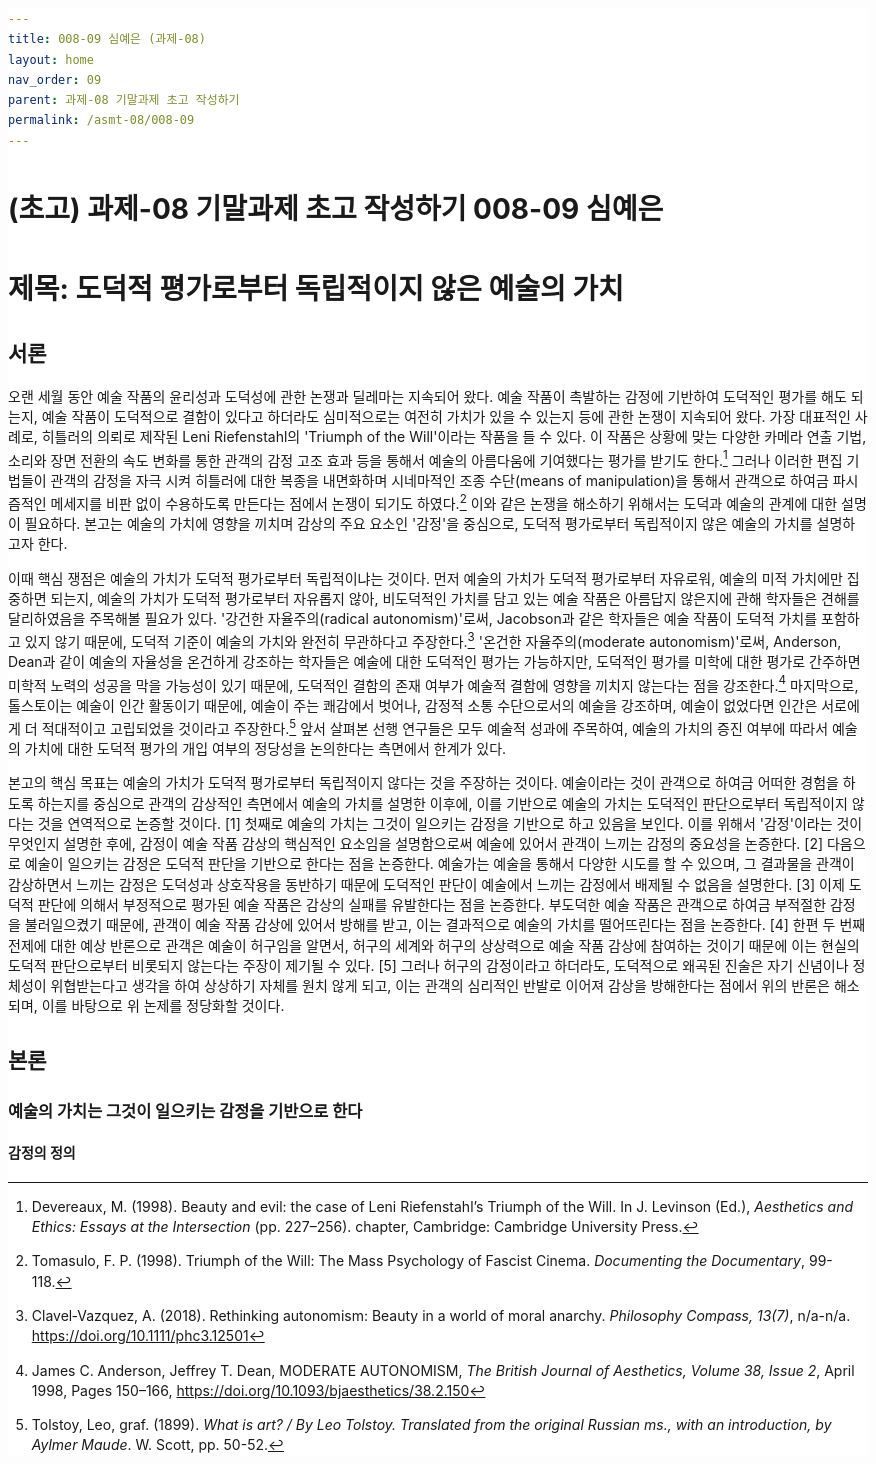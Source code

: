 ```yaml
---
title: 008-09 심예은 (과제-08)
layout: home
nav_order: 09
parent: 과제-08 기말과제 초고 작성하기
permalink: /asmt-08/008-09
---
```


# (초고) 과제-08 기말과제 초고 작성하기 008-09 심예은 

# 제목: 도덕적 평가로부터 독립적이지 않은 예술의 가치

## 서론

오랜 세월 동안 예술 작품의 윤리성과 도덕성에 관한 논쟁과 딜레마는 지속되어 왔다. 예술 작품이 촉발하는 감정에 기반하여 도덕적인 평가를 해도 되는지, 예술 작품이 도덕적으로 결함이 있다고 하더라도 심미적으로는 여전히 가치가 있을 수 있는지 등에 관한 논쟁이 지속되어 왔다. 가장 대표적인 사례로, 히틀러의 의뢰로 제작된 Leni Riefenstahl의 'Triumph of the Will'이라는 작품을 들 수 있다. 이 작품은 상황에 맞는 다양한 카메라 연출 기법, 소리와 장면 전환의 속도 변화를 통한 관객의 감정 고조 효과 등을 통해서 예술의 아름다움에 기여했다는 평가를 받기도 한다.[^2] 그러나 이러한 편집 기법들이 관객의 감정을 자극 시켜 히틀러에 대한 복종을 내면화하며 시네마적인 조종 수단(means of manipulation)을 통해서 관객으로 하여금 파시즘적인 메세지를 비판 없이 수용하도록 만든다는 점에서 논쟁이 되기도 하였다.[^1] 이와 같은 논쟁을 해소하기 위해서는 도덕과 예술의 관계에 대한 설명이 필요하다. 본고는 예술의 가치에 영향을 끼치며 감상의 주요 요소인 '감정'을 중심으로, 도덕적 평가로부터 독립적이지 않은 예술의 가치를 설명하고자 한다.

이때 핵심 쟁점은 예술의 가치가 도덕적 평가로부터 독립적이냐는 것이다. 먼저 예술의 가치가 도덕적 평가로부터 자유로워, 예술의 미적 가치에만 집중하면 되는지, 예술의 가치가 도덕적 평가로부터 자유롭지 않아, 비도덕적인 가치를 담고 있는 예술 작품은 아름답지 않은지에 관해 학자들은 견해를 달리하였음을 주목해볼 필요가 있다. '강건한 자율주의(radical autonomism)'로써, Jacobson과 같은 학자들은 예술 작품이 도덕적 가치를 포함하고 있지 않기 때문에, 도덕적 기준이 예술의 가치와 완전히 무관하다고 주장한다.[^radical] '온건한 자율주의(moderate autonomism)'로써, Anderson, Dean과 같이 예술의 자율성을 온건하게 강조하는 학자들은 예술에 대한 도덕적인 평가는 가능하지만, 도덕적인 평가를 미학에 대한 평가로 간주하면 미학적 노력의 성공을 막을 가능성이 있기 때문에, 도덕적인 결함의 존재 여부가 예술적 결함에 영향을 끼치지 않는다는 점을 강조한다.[^moderate] 마지막으로, 톨스토이는 예술이 인간 활동이기 때문에, 예술이 주는 쾌감에서 벗어나, 감정적 소통 수단으로서의 예술을 강조하며, 예술이 없었다면 인간은 서로에게 더 적대적이고 고립되었을 것이라고 주장한다.[^Tolstoy] 앞서 살펴본 선행 연구들은 모두 예술적 성과에 주목하여, 예술의 가치의 증진 여부에 따라서 예술의 가치에 대한 도덕적 평가의 개입 여부의 정당성을 논의한다는 측면에서 한계가 있다.

본고의 핵심 목표는 예술의 가치가 도덕적 평가로부터 독립적이지 않다는 것을 주장하는 것이다. 예술이라는 것이 관객으로 하여금 어떠한 경험을 하도록 하는지를 중심으로 관객의 감상적인 측면에서 예술의 가치를 설명한 이후에, 이를 기반으로 예술의 가치는 도덕적인 판단으로부터 독립적이지 않다는 것을 연역적으로 논증할 것이다. [1] 첫째로 예술의 가치는 그것이 일으키는 감정을 기반으로 하고 있음을 보인다. 이를 위해서 '감정'이라는 것이 무엇인지 설명한 후에, 감정이 예술 작품 감상의 핵심적인 요소임을 설명함으로써 예술에 있어서 관객이 느끼는 감정의 중요성을 논증한다. [2] 다음으로 예술이 일으키는 감정은 도덕적 판단을 기반으로 한다는 점을 논증한다. 예술가는 예술을 통해서 다양한 시도를 할 수 있으며, 그 결과물을 관객이 감상하면서 느끼는 감정은 도덕성과 상호작용을 동반하기 때문에 도덕적인 판단이 예술에서 느끼는 감정에서 배제될 수 없음을 설명한다. [3] 이제 도덕적 판단에 의해서 부정적으로 평가된 예술 작품은 감상의 실패를 유발한다는 점을 논증한다. 부도덕한 예술 작품은 관객으로 하여금 부적절한 감정을 불러일으켰기 때문에, 관객이 예술 작품 감상에 있어서 방해를 받고, 이는 결과적으로 예술의 가치를 떨어뜨린다는 점을 논증한다. [4] 한편 두 번째 전제에 대한 예상 반론으로 관객은 예술이 허구임을 알면서, 허구의 세계와 허구의 상상력으로 예술 작품 감상에 참여하는 것이기 때문에 이는 현실의 도덕적 판단으로부터 비롯되지 않는다는 주장이 제기될 수 있다. [5] 그러나 허구의 감정이라고 하더라도, 도덕적으로 왜곡된 진술은 자기 신념이나 정체성이 위협받는다고 생각을 하여 상상하기 자체를 원치 않게 되고, 이는 관객의 심리적인 반발로 이어져 감상을 방해한다는 점에서 위의 반론은 해소되며, 이를 바탕으로 위 논제를 정당화할 것이다.

## 본론

### 예술의 가치는 그것이 일으키는 감정을 기반으로 한다

#### 감정의 정의


[^1]: Tomasulo, F. P. (1998). Triumph of the Will: The Mass Psychology of Fascist Cinema. *Documenting the Documentary*, 99-118.
[^2]: Devereaux, M. (1998). Beauty and evil: the case of Leni Riefenstahl’s Triumph of the Will. In J. Levinson (Ed.), *Aesthetics and Ethics: Essays at the Intersection* (pp. 227–256). chapter, Cambridge: Cambridge University Press.
[^radical]: Clavel‐Vazquez, A. (2018). Rethinking autonomism: Beauty in a world of moral anarchy. *Philosophy Compass, 13(7)*, n/a-n/a. https://doi.org/10.1111/phc3.12501
[^moderate]: James C. Anderson, Jeffrey T. Dean, MODERATE AUTONOMISM, *The British Journal of Aesthetics, Volume 38, Issue 2*, April 1998, Pages 150–166, https://doi.org/10.1093/bjaesthetics/38.2.150
[^Tolstoy]: Tolstoy, Leo, graf. (1899). *What is art? / By Leo Tolstoy. Translated from the original Russian ms., with an introduction, by Aylmer Maude*. W. Scott, pp. 50-52.
[^affect]: Barrett, L. F., Bliss-Moreau, E., & Zanna, M. P. (2009). Affect as a Psychological Primitive. *Advances in Experimental Social Psychology, 41*, 167–218. https://doi.org/10.1016/S0065-2601(08)00404-8
[^affect2]: Mastandrea, S., Fagioli, S., & Biasi, V. (2019). Art and Psychological Well-Being: Linking the Brain to the Aesthetic Emotion. *Frontiers in Psychology, 10*, 739–739. https://doi.org/10.3389/fpsyg.2019.00739
[^Susan]: Feagin, S. L. (1996). *Reading with Feeling : The Aesthetics of Appreciation / Susan L. Feagin*. (1st ed..).
[^Cejudo]: Cejudo, R. (2021). J. S. Mill on Artistic Freedom and Censorship. *Utilitas, 33(2)*, 180–192. https://doi.org/10.1017/S0953820820000230
[^G]: Giovannelli, A. (2013). Ethical Criticism in Perspective: A Defense of Radical Moralism: Ethical Criticism in Perspective. *The Journal of Aesthetics and Art Criticism, 71(4)*, 335–348. https://doi.org/10.1111/jaac.12032
[^Carroll]: Carroll, N. (1996). MODERATE MORALISM. *The British Journal of Aesthetics, 36(3)*, 223–238. https://doi.org/10.1093/bjaesthetics/36.3.223
[^Gaut]: Gaut, Berys (1998). The ethical criticism of art. In Jerrold Levinson, *Aesthetics and Ethics: Essays at the Intersection*. New York: pp. 182--203.
[^Kendall]: Walton, & 양민정. (2019). *미메시스 : 믿는 체하기로서의 예술 / 켄달 L. 월튼 지음 ; 양민정 옮김*. 북코리아.
[^resist]: Gendler, Tamar Szabó, '9 The Puzzle of Imaginative Resistance', *Intuition, Imagination, and Philosophical Methodology* (Oxford, 2010; online edn, Oxford Academic, 1 Jan. 2011), https://doi.org/10.1093/acprof:oso/9780199589760.003.0010, accessed 30 May 2025.